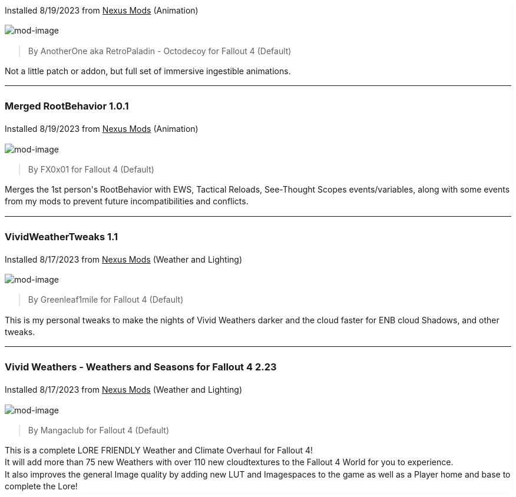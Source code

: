 Installed 8/19/2023 from [Nexus Mods](https://www.nexusmods.com/fallout4/mods/50555/) (Animation) 

<img src="https://staticdelivery.nexusmods.com/mods/1151/images/50555/50555-1623002642-279974839.png" alt="mod-image" height="350" />

> By AnotherOne aka RetroPaladin - Octodecoy for Fallout 4 (Default)

Not a little patch or addon, but full set of immersive ingestible animations.




<hr />

### Merged RootBehavior 1.0.1

Installed 8/19/2023 from [Nexus Mods](https://www.nexusmods.com/fallout4/mods/65555/) (Animation) 

<img src="https://staticdelivery.nexusmods.com/mods/1151/images/65555/65555-1691917184-621616933.png" alt="mod-image" height="350" />

> By FX0x01 for Fallout 4 (Default)

Merges the 1st person's RootBehavior with EWS, Tactical Reloads, See-Thought Scopes events/variables, along with some events from my mods to prevent future incompatibilities and conflicts.




<hr />

### VividWeatherTweaks 1.1

Installed 8/17/2023 from [Nexus Mods](https://www.nexusmods.com/fallout4/mods/73347/) (Weather and Lighting) 

<img src="https://staticdelivery.nexusmods.com/mods/1151/images/73347/73347-1690584870-2017355904.png" alt="mod-image" height="350" />

> By Greenleaf1mile for Fallout 4 (Default)

This is my personal tweaks to make the nights of Vivid Weathers darker and the cloud faster for ENB cloud Shadows, and other tweaks.




<hr />

### Vivid Weathers - Weathers and Seasons for Fallout 4 2.23

Installed 8/17/2023 from [Nexus Mods](https://www.nexusmods.com/fallout4/mods/15466/) (Weather and Lighting) 

<img src="https://staticdelivery.nexusmods.com/mods/1151/images/15466-0-1466615784.jpg" alt="mod-image" height="350" />

> By Mangaclub for Fallout 4 (Default)

This is a complete LORE FRIENDLY Weather and Climate Overhaul for Fallout 4! <br />It will add more than 75 new Weathers with over 110 new cloudtextures to the Fallout 4 World for you to experience. <br />It also improves the general Image quality by adding new LUT and Imagespaces to the game as well as a Player home and base to complete the Lore!
